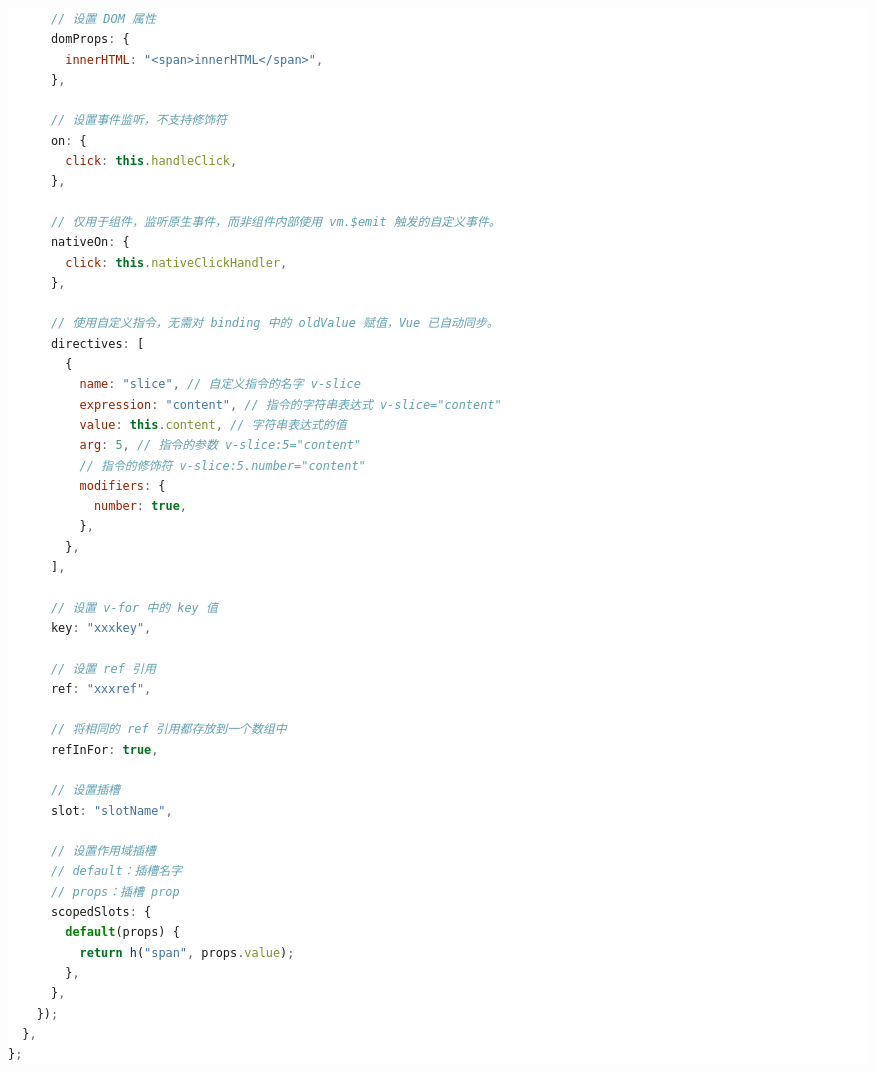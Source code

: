 ```js
      // 设置 DOM 属性
      domProps: {
        innerHTML: "<span>innerHTML</span>",
      },

      // 设置事件监听，不支持修饰符
      on: {
        click: this.handleClick,
      },

      // 仅用于组件，监听原生事件，而非组件内部使用 vm.$emit 触发的自定义事件。
      nativeOn: {
        click: this.nativeClickHandler,
      },

      // 使用自定义指令，无需对 binding 中的 oldValue 赋值，Vue 已自动同步。
      directives: [
        {
          name: "slice", // 自定义指令的名字 v-slice
          expression: "content", // 指令的字符串表达式 v-slice="content"
          value: this.content, // 字符串表达式的值
          arg: 5, // 指令的参数 v-slice:5="content"
          // 指令的修饰符 v-slice:5.number="content"
          modifiers: {
            number: true,
          },
        },
      ],

      // 设置 v-for 中的 key 值
      key: "xxxkey",

      // 设置 ref 引用
      ref: "xxxref",

      // 将相同的 ref 引用都存放到一个数组中
      refInFor: true,

      // 设置插槽
      slot: "slotName",

      // 设置作用域插槽
      // default：插槽名字
      // props：插槽 prop
      scopedSlots: {
        default(props) {
          return h("span", props.value);
        },
      },
    });
  },
};
```
